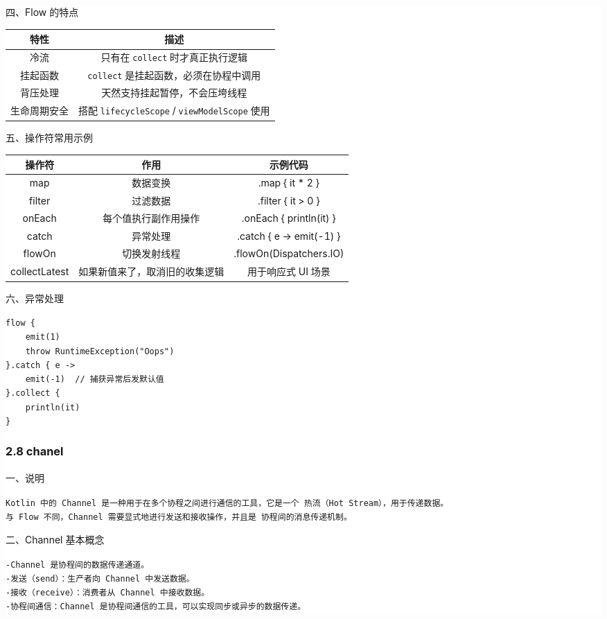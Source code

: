 四、Flow 的特点

|     特性     |                     描述                      |
| :----------: | :-------------------------------------------: |
|     冷流     |       只有在 `collect` 时才真正执行逻辑       |
|   挂起函数   |    `collect` 是挂起函数，必须在协程中调用     |
|   背压处理   |        天然支持挂起暂停，不会压垮线程         |
| 生命周期安全 | 搭配 `lifecycleScope` / `viewModelScope` 使用 |

五、操作符常用示例

|    操作符     |              作用              |         示例代码         |
| :-----------: | :----------------------------: | :----------------------: |
|      map      |            数据变换            |     .map { it * 2 }      |
|    filter     |            过滤数据            |    .filter { it > 0 }    |
|    onEach     |      每个值执行副作用操作      | .onEach { println(it) }  |
|     catch     |            异常处理            | .catch { e -> emit(-1) } |
|    flowOn     |          切换发射线程          | .flowOn(Dispatchers.IO)  |
| collectLatest | 如果新值来了，取消旧的收集逻辑 |    用于响应式 UI 场景    |

六、异常处理

```
flow {
    emit(1)
    throw RuntimeException("Oops")
}.catch { e ->
    emit(-1)  // 捕获异常后发默认值
}.collect {
    println(it)
}
```

### 2.8 chanel

一、说明

```
Kotlin 中的 Channel 是一种用于在多个协程之间进行通信的工具，它是一个 热流（Hot Stream），用于传递数据。
与 Flow 不同，Channel 需要显式地进行发送和接收操作，并且是 协程间的消息传递机制。
```

二、Channel 基本概念

```
-Channel 是协程间的数据传递通道。
-发送（send）：生产者向 Channel 中发送数据。
-接收（receive）：消费者从 Channel 中接收数据。
-协程间通信：Channel 是协程间通信的工具，可以实现同步或异步的数据传递。
```
